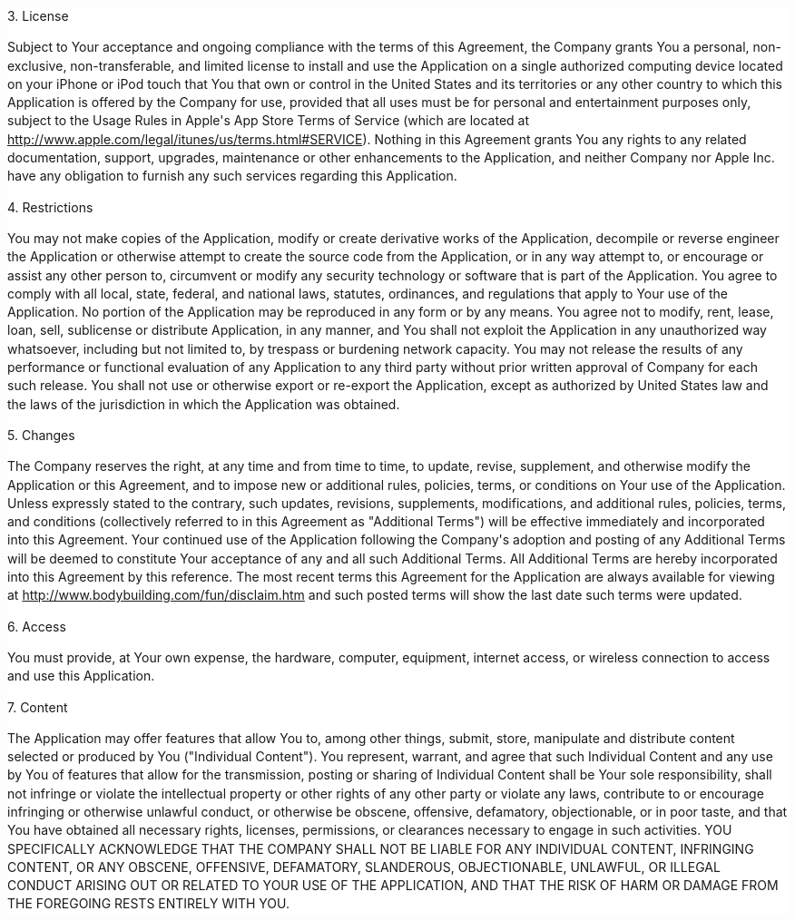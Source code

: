 3\. License

Subject to Your acceptance and ongoing compliance with the terms of this Agreement, the Company grants You a personal, non-exclusive, non-transferable, and limited license to install and use the Application on a single authorized computing device located on your iPhone or iPod touch that You that own or control in the United States and its territories or any other country to which this Application is offered by the Company for use, provided that all uses must be for personal and entertainment purposes only, subject to the Usage Rules in Apple's App Store Terms of Service (which are located at http://www.apple.com/legal/itunes/us/terms.html#SERVICE). Nothing in this Agreement grants You any rights to any related documentation, support, upgrades, maintenance or other enhancements to the Application, and neither Company nor Apple Inc. have any obligation to furnish any such services regarding this Application.

4\. Restrictions

You may not make copies of the Application, modify or create derivative works of the Application, decompile or reverse engineer the Application or otherwise attempt to create the source code from the Application, or in any way attempt to, or encourage or assist any other person to, circumvent or modify any security technology or software that is part of the Application. You agree to comply with all local, state, federal, and national laws, statutes, ordinances, and regulations that apply to Your use of the Application. No portion of the Application may be reproduced in any form or by any means. You agree not to modify, rent, lease, loan, sell, sublicense or distribute Application, in any manner, and You shall not exploit the Application in any unauthorized way whatsoever, including but not limited to, by trespass or burdening network capacity. You may not release the results of any performance or functional evaluation of any Application to any third party without prior written approval of Company for each such release. You shall not use or otherwise export or re-export the Application, except as authorized by United States law and the laws of the jurisdiction in which the Application was obtained.

5\. Changes

The Company reserves the right, at any time and from time to time, to update, revise, supplement, and otherwise modify the Application or this Agreement, and to impose new or additional rules, policies, terms, or conditions on Your use of the Application. Unless expressly stated to the contrary, such updates, revisions, supplements, modifications, and additional rules, policies, terms, and conditions (collectively referred to in this Agreement as "Additional Terms") will be effective immediately and incorporated into this Agreement. Your continued use of the Application following the Company's adoption and posting of any Additional Terms will be deemed to constitute Your acceptance of any and all such Additional Terms. All Additional Terms are hereby incorporated into this Agreement by this reference. The most recent terms this Agreement for the Application are always available for viewing at http://www.bodybuilding.com/fun/disclaim.htm and such posted terms will show the last date such terms were updated.

6\. Access

You must provide, at Your own expense, the hardware, computer, equipment, internet access, or wireless connection to access and use this Application.

7\. Content

The Application may offer features that allow You to, among other things, submit, store, manipulate and distribute content selected or produced by You ("Individual Content"). You represent, warrant, and agree that such Individual Content and any use by You of features that allow for the transmission, posting or sharing of Individual Content shall be Your sole responsibility, shall not infringe or violate the intellectual property or other rights of any other party or violate any laws, contribute to or encourage infringing or otherwise unlawful conduct, or otherwise be obscene, offensive, defamatory, objectionable, or in poor taste, and that You have obtained all necessary rights, licenses, permissions, or clearances necessary to engage in such activities. YOU SPECIFICALLY ACKNOWLEDGE THAT THE COMPANY SHALL NOT BE LIABLE FOR ANY INDIVIDUAL CONTENT, INFRINGING CONTENT, OR ANY OBSCENE, OFFENSIVE, DEFAMATORY, SLANDEROUS, OBJECTIONABLE, UNLAWFUL, OR ILLEGAL CONDUCT ARISING OUT OR RELATED TO YOUR USE OF THE APPLICATION, AND THAT THE RISK OF HARM OR DAMAGE FROM THE FOREGOING RESTS ENTIRELY WITH YOU.
